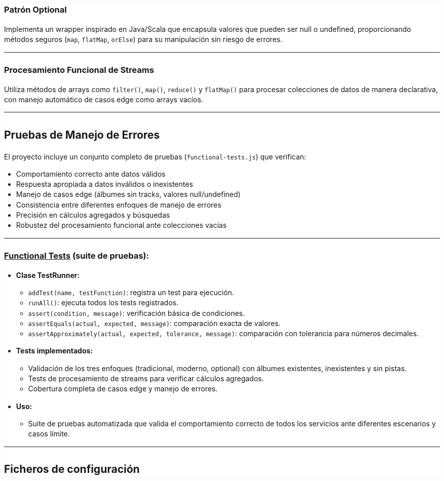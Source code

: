 ### Patrón Optional

Implementa un wrapper inspirado en Java/Scala que encapsula valores que pueden ser null o undefined, proporcionando métodos seguros (`map`, `flatMap`, `orElse`) para su manipulación sin riesgo de errores.

---

### Procesamiento Funcional de Streams

Utiliza métodos de arrays como `filter()`, `map()`, `reduce()` y `flatMap()` para procesar colecciones de datos de manera declarativa, con manejo automático de casos edge como arrays vacíos.

---

## Pruebas de Manejo de Errores

El proyecto incluye un conjunto completo de pruebas (`functional-tests.js`) que verifican:

- Comportamiento correcto ante datos válidos
- Respuesta apropiada a datos inválidos o inexistentes
- Manejo de casos edge (álbumes sin tracks, valores null/undefined)
- Consistencia entre diferentes enfoques de manejo de errores
- Precisión en cálculos agregados y búsquedas
- Robustez del procesamiento funcional ante colecciones vacías

---

### [Functional Tests](test/functional-tests.js) (suite de pruebas):

- **Clase TestRunner:**
  - `addTest(name, testFunction)`: registra un test para ejecución.
  - `runAll()`: ejecuta todos los tests registrados.
  - `assert(condition, message)`: verificación básica de condiciones.
  - `assertEquals(actual, expected, message)`: comparación exacta de valores.
  - `assertApproximately(actual, expected, tolerance, message)`: comparación con tolerancia para números decimales.

- **Tests implementados:**
  - Validación de los tres enfoques (tradicional, moderno, optional) con álbumes existentes, inexistentes y sin pistas.
  - Tests de procesamiento de streams para verificar cálculos agregados.
  - Cobertura completa de casos edge y manejo de errores.

- **Uso:**
  - Suite de pruebas automatizada que valida el comportamiento correcto de todos los servicios ante diferentes escenarios y casos límite.

---

## Ficheros de configuración 
